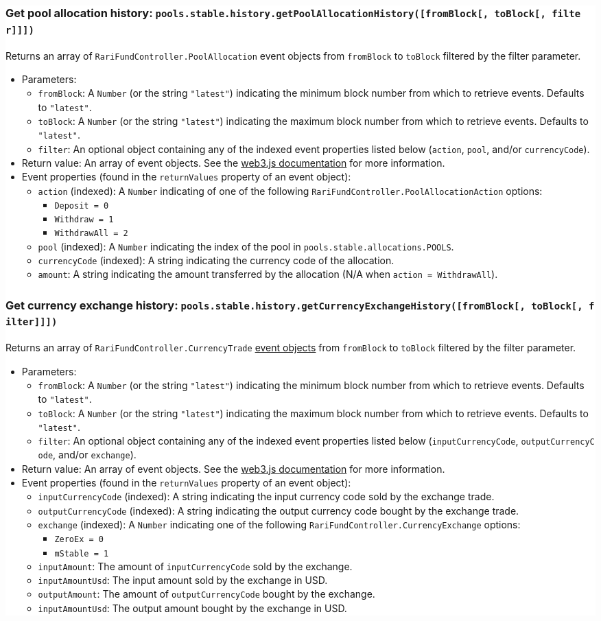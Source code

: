 ### **Get pool allocation history:** `pools.stable.history.getPoolAllocationHistory([fromBlock[, toBlock[, filter]]])`

Returns an array of `RariFundController.PoolAllocation` event objects from `fromBlock` to `toBlock` filtered by the filter parameter.

- Parameters:
  - `fromBlock`: A `Number` (or the string `"latest"`) indicating the minimum block number from which to retrieve events. Defaults to `"latest"`.
  - `toBlock`: A `Number` (or the string `"latest"`) indicating the maximum block number from which to retrieve events. Defaults to `"latest"`.
  - `filter`: An optional object containing any of the indexed event properties listed below (`action`, `pool`, and/or `currencyCode`).
- Return value: An array of event objects. See the [web3.js documentation](https://web3js.readthedocs.io/en/v1.2.0/web3-eth-contract.html#contract-events-return) for more information.
- Event properties (found in the `returnValues` property of an event object):
  - `action` (indexed): A `Number` indicating of one of the following `RariFundController.PoolAllocationAction` options:
    - `Deposit = 0`
    - `Withdraw = 1`
    - `WithdrawAll = 2`
  - `pool` (indexed): A `Number` indicating the index of the pool in `pools.stable.allocations.POOLS`.
  - `currencyCode` (indexed): A string indicating the currency code of the allocation.
  - `amount`: A string indicating the amount transferred by the allocation (N/A when `action = WithdrawAll`).

### **Get currency exchange history:** `pools.stable.history.getCurrencyExchangeHistory([fromBlock[, toBlock[, filter]]])`

Returns an array of `RariFundController.CurrencyTrade` [event objects](https://web3js.readthedocs.io/en/v1.2.0/web3-eth-contract.html#contract-events-return) from `fromBlock` to `toBlock` filtered by the filter parameter.

- Parameters:
  - `fromBlock`: A `Number` (or the string `"latest"`) indicating the minimum block number from which to retrieve events. Defaults to `"latest"`.
  - `toBlock`: A `Number` (or the string `"latest"`) indicating the maximum block number from which to retrieve events. Defaults to `"latest"`.
  - `filter`: An optional object containing any of the indexed event properties listed below (`inputCurrencyCode`, `outputCurrencyCode`, and/or `exchange`).
- Return value: An array of event objects. See the [web3.js documentation](https://web3js.readthedocs.io/en/v1.2.0/web3-eth-contract.html#contract-events-return) for more information.
- Event properties (found in the `returnValues` property of an event object):
  - `inputCurrencyCode` (indexed): A string indicating the input currency code sold by the exchange trade.
  - `outputCurrencyCode` (indexed): A string indicating the output currency code bought by the exchange trade.
  - `exchange` (indexed): A `Number` indicating one of the following `RariFundController.CurrencyExchange` options:
    - `ZeroEx = 0`
    - `mStable = 1`
  - `inputAmount`: The amount of `inputCurrencyCode` sold by the exchange.
  - `inputAmountUsd`: The input amount sold by the exchange in USD.
  - `outputAmount`: The amount of `outputCurrencyCode` bought by the exchange.
  - `inputAmountUsd`: The output amount bought by the exchange in USD.

